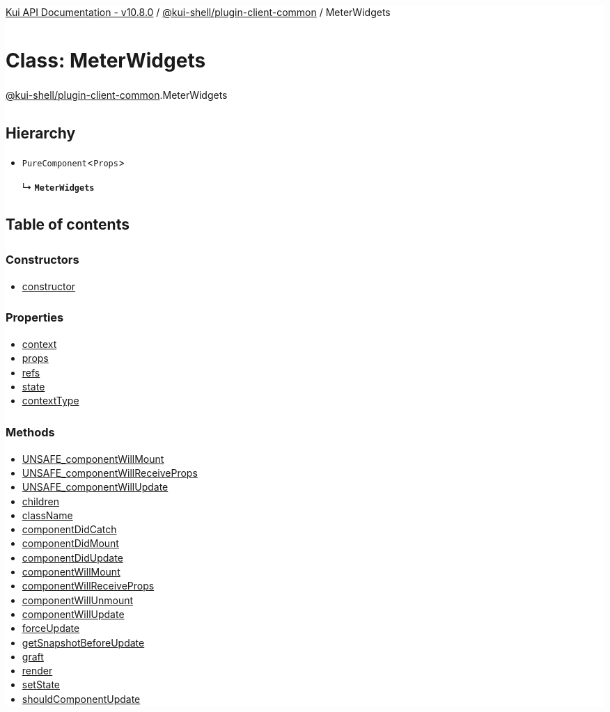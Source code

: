 [Kui API Documentation - v10.8.0](../README.md) / [@kui-shell/plugin-client-common](../modules/kui_shell_plugin_client_common.md) / MeterWidgets

# Class: MeterWidgets

[@kui-shell/plugin-client-common](../modules/kui_shell_plugin_client_common.md).MeterWidgets

## Hierarchy

- `PureComponent`<`Props`\>

  ↳ **`MeterWidgets`**

## Table of contents

### Constructors

- [constructor](kui_shell_plugin_client_common.MeterWidgets.md#constructor)

### Properties

- [context](kui_shell_plugin_client_common.MeterWidgets.md#context)
- [props](kui_shell_plugin_client_common.MeterWidgets.md#props)
- [refs](kui_shell_plugin_client_common.MeterWidgets.md#refs)
- [state](kui_shell_plugin_client_common.MeterWidgets.md#state)
- [contextType](kui_shell_plugin_client_common.MeterWidgets.md#contexttype)

### Methods

- [UNSAFE_componentWillMount](kui_shell_plugin_client_common.MeterWidgets.md#unsafe_componentwillmount)
- [UNSAFE_componentWillReceiveProps](kui_shell_plugin_client_common.MeterWidgets.md#unsafe_componentwillreceiveprops)
- [UNSAFE_componentWillUpdate](kui_shell_plugin_client_common.MeterWidgets.md#unsafe_componentwillupdate)
- [children](kui_shell_plugin_client_common.MeterWidgets.md#children)
- [className](kui_shell_plugin_client_common.MeterWidgets.md#classname)
- [componentDidCatch](kui_shell_plugin_client_common.MeterWidgets.md#componentdidcatch)
- [componentDidMount](kui_shell_plugin_client_common.MeterWidgets.md#componentdidmount)
- [componentDidUpdate](kui_shell_plugin_client_common.MeterWidgets.md#componentdidupdate)
- [componentWillMount](kui_shell_plugin_client_common.MeterWidgets.md#componentwillmount)
- [componentWillReceiveProps](kui_shell_plugin_client_common.MeterWidgets.md#componentwillreceiveprops)
- [componentWillUnmount](kui_shell_plugin_client_common.MeterWidgets.md#componentwillunmount)
- [componentWillUpdate](kui_shell_plugin_client_common.MeterWidgets.md#componentwillupdate)
- [forceUpdate](kui_shell_plugin_client_common.MeterWidgets.md#forceupdate)
- [getSnapshotBeforeUpdate](kui_shell_plugin_client_common.MeterWidgets.md#getsnapshotbeforeupdate)
- [graft](kui_shell_plugin_client_common.MeterWidgets.md#graft)
- [render](kui_shell_plugin_client_common.MeterWidgets.md#render)
- [setState](kui_shell_plugin_client_common.MeterWidgets.md#setstate)
- [shouldComponentUpdate](kui_shell_plugin_client_common.MeterWidgets.md#shouldcomponentupdate)
